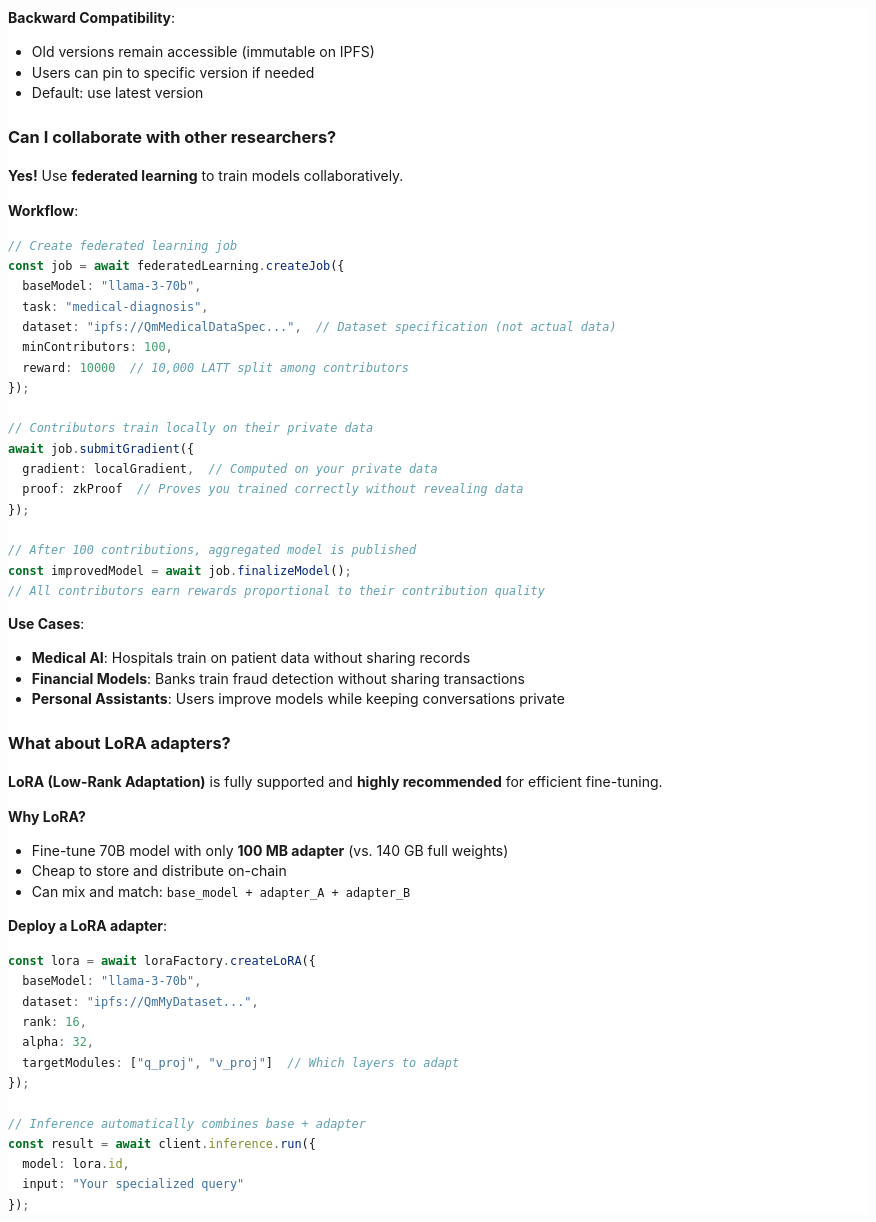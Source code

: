 **Backward Compatibility**:
- Old versions remain accessible (immutable on IPFS)
- Users can pin to specific version if needed
- Default: use latest version

### Can I collaborate with other researchers?

**Yes!** Use **federated learning** to train models collaboratively.

**Workflow**:
```typescript
// Create federated learning job
const job = await federatedLearning.createJob({
  baseModel: "llama-3-70b",
  task: "medical-diagnosis",
  dataset: "ipfs://QmMedicalDataSpec...",  // Dataset specification (not actual data)
  minContributors: 100,
  reward: 10000  // 10,000 LATT split among contributors
});

// Contributors train locally on their private data
await job.submitGradient({
  gradient: localGradient,  // Computed on your private data
  proof: zkProof  // Proves you trained correctly without revealing data
});

// After 100 contributions, aggregated model is published
const improvedModel = await job.finalizeModel();
// All contributors earn rewards proportional to their contribution quality
```

**Use Cases**:
- **Medical AI**: Hospitals train on patient data without sharing records
- **Financial Models**: Banks train fraud detection without sharing transactions
- **Personal Assistants**: Users improve models while keeping conversations private

### What about LoRA adapters?

**LoRA (Low-Rank Adaptation)** is fully supported and **highly recommended** for efficient fine-tuning.

**Why LoRA?**
- Fine-tune 70B model with only **100 MB adapter** (vs. 140 GB full weights)
- Cheap to store and distribute on-chain
- Can mix and match: `base_model + adapter_A + adapter_B`

**Deploy a LoRA adapter**:
```typescript
const lora = await loraFactory.createLoRA({
  baseModel: "llama-3-70b",
  dataset: "ipfs://QmMyDataset...",
  rank: 16,
  alpha: 32,
  targetModules: ["q_proj", "v_proj"]  // Which layers to adapt
});

// Inference automatically combines base + adapter
const result = await client.inference.run({
  model: lora.id,
  input: "Your specialized query"
});
```
